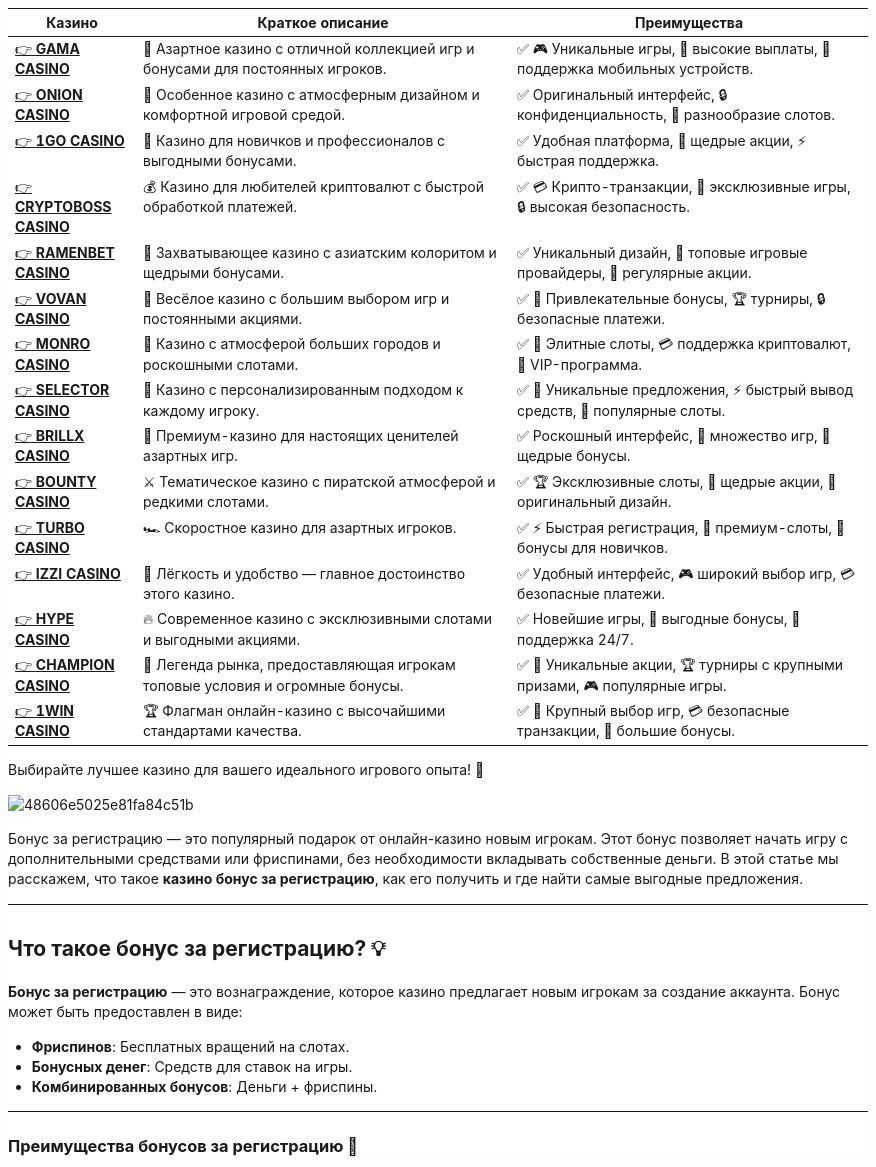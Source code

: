 | Казино          | Краткое описание                                                                                           | Преимущества                                                                                   |
|------------------|-----------------------------------------------------------------------------------------------------------|-----------------------------------------------------------------------------------------------|
| [👉 **GAMA CASINO**](https://brandplay.link/zrZpLFTP)     | 🎲 Азартное казино с отличной коллекцией игр и бонусами для постоянных игроков.                 | ✅ 🎮 Уникальные игры, 💸 высокие выплаты, 📱 поддержка мобильных устройств.               |
| [👉 **ONION CASINO**](https://obclk001-2d.top/click?offer_id=986&partner_id=10542&landing_id=1798&utm_medium=affiliate&sub_1=oncasino3) | 🧅 Особенное казино с атмосферным дизайном и комфортной игровой средой.                        | ✅ Оригинальный интерфейс, 🔒 конфиденциальность, 🎰 разнообразие слотов.                   |
| [👉 **1GO CASINO**](https://1go-ircp01.com/ce015f410)     | 🌟 Казино для новичков и профессионалов с выгодными бонусами.                                   | ✅ Удобная платформа, 🎁 щедрые акции, ⚡ быстрая поддержка.                                |
| [👉 **CRYPTOBOSS CASINO**](https://cryptobossc.online/d847bcfa9) | 💰 Казино для любителей криптовалют с быстрой обработкой платежей.                              | ✅ 💳 Крипто-транзакции, 🎲 эксклюзивные игры, 🔒 высокая безопасность.                     |
| [👉 **RAMENBET CASINO**](https://get.saltyram.com/ru/registration?apkpop=0&partner=p24970p3296034p5526) | 🍜 Захватывающее казино с азиатским колоритом и щедрыми бонусами.                               | ✅ Уникальный дизайн, 🎰 топовые игровые провайдеры, 🌟 регулярные акции.                  |
| [👉 **VOVAN CASINO**](https://vovan.site/d098ab058)       | 🎉 Весёлое казино с большим выбором игр и постоянными акциями.                                  | ✅ 🎁 Привлекательные бонусы, 🏆 турниры, 🔒 безопасные платежи.                            |
| [👉 **MONRO CASINO**](https://mnr-ircp01.com/c3ce72a2c)   | 🌆 Казино с атмосферой больших городов и роскошными слотами.                                   | ✅ 🎰 Элитные слоты, 💳 поддержка криптовалют, 🌟 VIP-программа.                            |
| [👉 **SELECTOR CASINO**](https://gosel.fyi/SELVK)         | 🎨 Казино с персонализированным подходом к каждому игроку.                                     | ✅ 💎 Уникальные предложения, ⚡ быстрый вывод средств, 🎰 популярные слоты.                |
| [👉 **BRILLX CASINO**](https://brillx.uno/BRIVK)          | 💎 Премиум-казино для настоящих ценителей азартных игр.                                         | ✅ Роскошный интерфейс, 🎰 множество игр, 🏅 щедрые бонусы.                                |
| [👉 **BOUNTY CASINO**](https://bounty-casino.de/BOVK)     | ⚔️ Тематическое казино с пиратской атмосферой и редкими слотами.                               | ✅ 🏆 Эксклюзивные слоты, 🎁 щедрые акции, 🌟 оригинальный дизайн.                         |
| [👉 **TURBO CASINO**](https://turbo-casino.mx/TURVK)      | 🏎️ Скоростное казино для азартных игроков.                                                    | ✅ ⚡ Быстрая регистрация, 🎰 премиум-слоты, 🎁 бонусы для новичков.                        |
| [👉 **IZZI CASINO**](https://izzi-fr03.com/ca7c8a7b7)     | 🌈 Лёгкость и удобство — главное достоинство этого казино.                                     | ✅ Удобный интерфейс, 🎮 широкий выбор игр, 💳 безопасные платежи.                         |
| [👉 **HYPE CASINO**](https://hypekaz.com/dc2f44ad0)       | 🔥 Современное казино с эксклюзивными слотами и выгодными акциями.                             | ✅ Новейшие игры, 💸 выгодные бонусы, 🌟 поддержка 24/7.                                   |
| [👉 **CHAMPION CASINO**](https://champcasino.ink/pobeda/doa-hats?p80412p305331p112c) | 🏅 Легенда рынка, предоставляющая игрокам топовые условия и огромные бонусы.                    | ✅ 🎁 Уникальные акции, 🏆 турниры с крупными призами, 🎮 популярные игры.                 |
| [👉 **1WIN CASINO**](https://brandplay.link/6F5VqbyZ)     | 🏆 Флагман онлайн-казино с высочайшими стандартами качества.                                   | ✅ 🎰 Крупный выбор игр, 💳 безопасные транзакции, 🎁 большие бонусы.                      |

Выбирайте лучшее казино для вашего идеального игрового опыта! 🎉

![48606e5025e81fa84c51b](https://github.com/user-attachments/assets/f1f94ca9-a4dd-4e83-9076-6752186c5b37)

Бонус за регистрацию — это популярный подарок от онлайн-казино новым игрокам. Этот бонус позволяет начать игру с дополнительными средствами или фриспинами, без необходимости вкладывать собственные деньги. В этой статье мы расскажем, что такое **казино бонус за регистрацию**, как его получить и где найти самые выгодные предложения.

---

## Что такое бонус за регистрацию? 💡

**Бонус за регистрацию** — это вознаграждение, которое казино предлагает новым игрокам за создание аккаунта. Бонус может быть предоставлен в виде:

- **Фриспинов**: Бесплатных вращений на слотах.  
- **Бонусных денег**: Средств для ставок на игры.  
- **Комбинированных бонусов**: Деньги + фриспины.

---

### Преимущества бонусов за регистрацию 🌟
